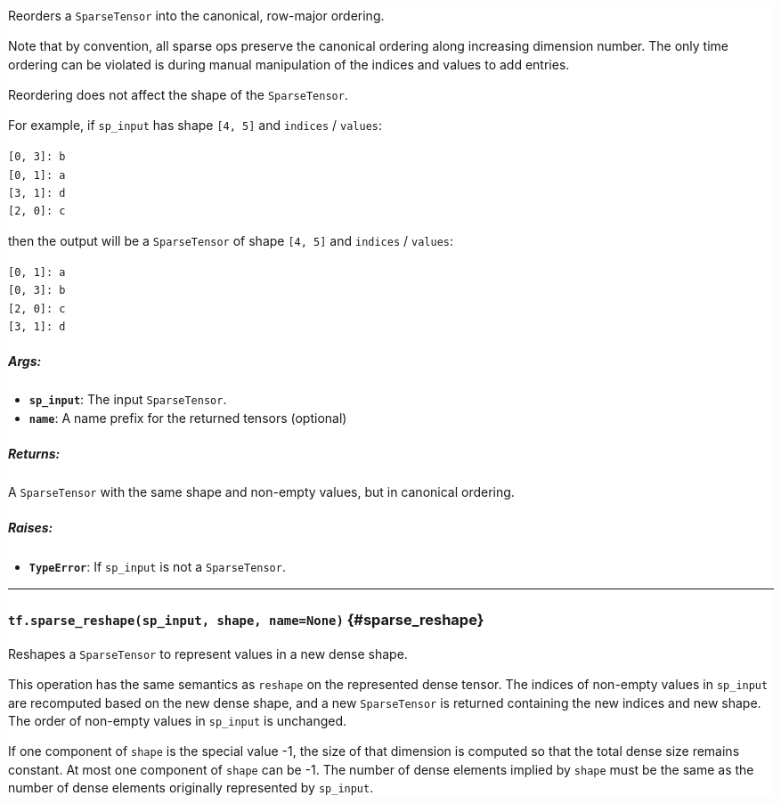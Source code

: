 Reorders a `SparseTensor` into the canonical, row-major ordering.

Note that by convention, all sparse ops preserve the canonical ordering
along increasing dimension number. The only time ordering can be violated
is during manual manipulation of the indices and values to add entries.

Reordering does not affect the shape of the `SparseTensor`.

For example, if `sp_input` has shape `[4, 5]` and `indices` / `values`:

    [0, 3]: b
    [0, 1]: a
    [3, 1]: d
    [2, 0]: c

then the output will be a `SparseTensor` of shape `[4, 5]` and
`indices` / `values`:

    [0, 1]: a
    [0, 3]: b
    [2, 0]: c
    [3, 1]: d

##### Args:


*  <b>`sp_input`</b>: The input `SparseTensor`.
*  <b>`name`</b>: A name prefix for the returned tensors (optional)

##### Returns:

  A `SparseTensor` with the same shape and non-empty values, but in
  canonical ordering.

##### Raises:


*  <b>`TypeError`</b>: If `sp_input` is not a `SparseTensor`.


- - -

### `tf.sparse_reshape(sp_input, shape, name=None)` {#sparse_reshape}

Reshapes a `SparseTensor` to represent values in a new dense shape.

This operation has the same semantics as `reshape` on the represented dense
tensor.  The indices of non-empty values in `sp_input` are recomputed based
on the new dense shape, and a new `SparseTensor` is returned containing the
new indices and new shape.  The order of non-empty values in `sp_input` is
unchanged.

If one component of `shape` is the special value -1, the size of that
dimension is computed so that the total dense size remains constant.  At
most one component of `shape` can be -1.  The number of dense elements
implied by `shape` must be the same as the number of dense elements
originally represented by `sp_input`.
